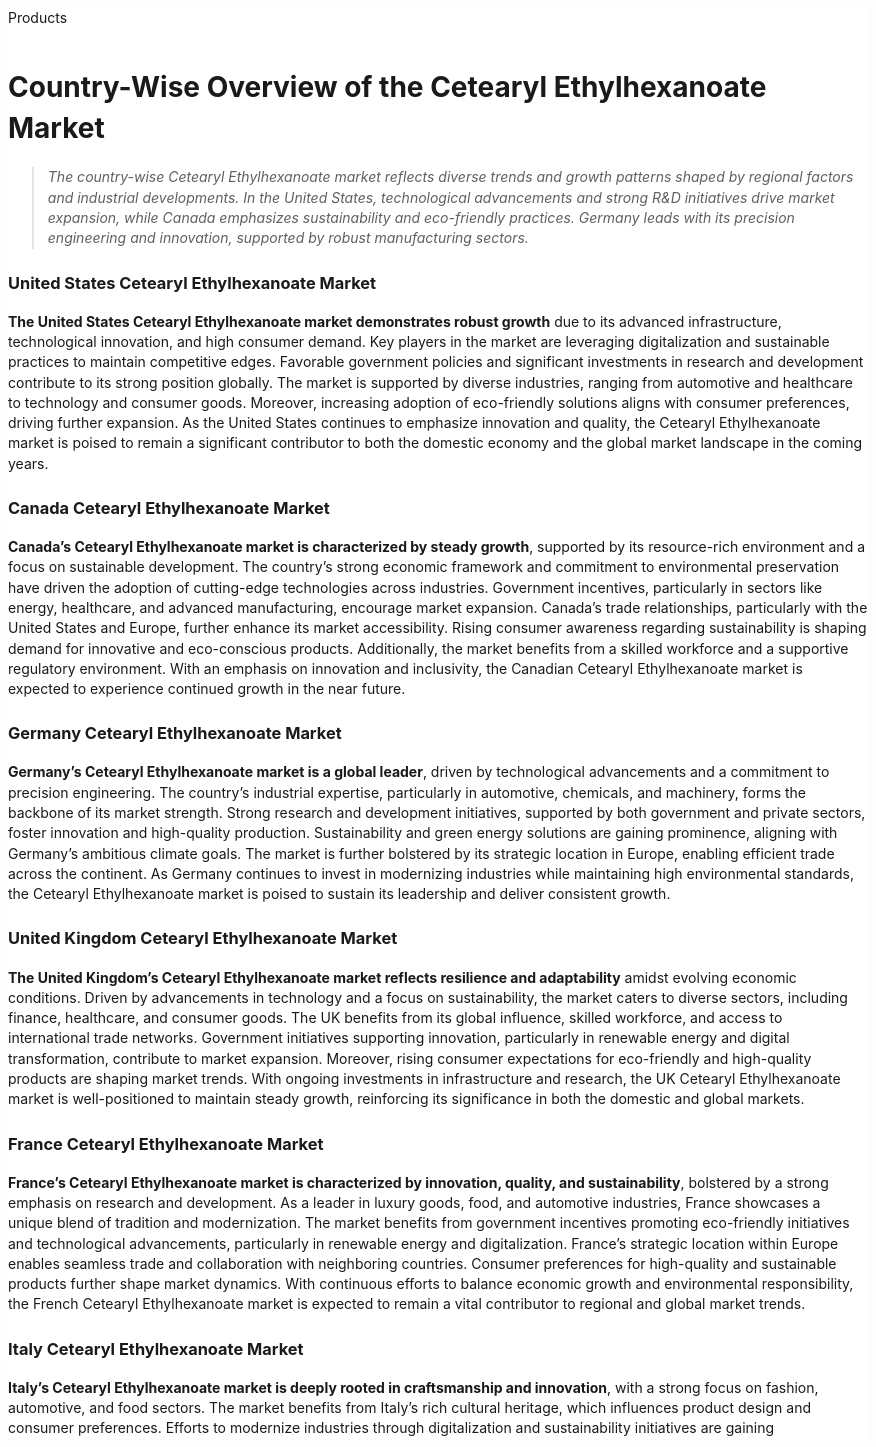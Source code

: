 Products</li></ul><h1><span class="">Country-Wise Overview of the Cetearyl Ethylhexanoate Market<br /></span></h1><blockquote><p><em><span class="">The country-wise Cetearyl Ethylhexanoate market reflects diverse trends and growth patterns shaped by regional factors and industrial developments. In the United States, technological advancements and strong R&amp;D initiatives drive market expansion, while Canada emphasizes sustainability and eco-friendly practices. Germany leads with its precision engineering and innovation, supported by robust manufacturing sectors.</span></em></p></blockquote><h3><strong>United States Cetearyl Ethylhexanoate Market</strong></h3><p><strong>The United States Cetearyl Ethylhexanoate market demonstrates robust growth</strong> due to its advanced infrastructure, technological innovation, and high consumer demand. Key players in the market are leveraging digitalization and sustainable practices to maintain competitive edges. Favorable government policies and significant investments in research and development contribute to its strong position globally. The market is supported by diverse industries, ranging from automotive and healthcare to technology and consumer goods. Moreover, increasing adoption of eco-friendly solutions aligns with consumer preferences, driving further expansion. As the United States continues to emphasize innovation and quality, the Cetearyl Ethylhexanoate market is poised to remain a significant contributor to both the domestic economy and the global market landscape in the coming years.</p><h3><strong>Canada Cetearyl Ethylhexanoate Market</strong></h3><p><strong>Canada&rsquo;s Cetearyl Ethylhexanoate market is characterized by steady growth</strong>, supported by its resource-rich environment and a focus on sustainable development. The country&rsquo;s strong economic framework and commitment to environmental preservation have driven the adoption of cutting-edge technologies across industries. Government incentives, particularly in sectors like energy, healthcare, and advanced manufacturing, encourage market expansion. Canada&rsquo;s trade relationships, particularly with the United States and Europe, further enhance its market accessibility. Rising consumer awareness regarding sustainability is shaping demand for innovative and eco-conscious products. Additionally, the market benefits from a skilled workforce and a supportive regulatory environment. With an emphasis on innovation and inclusivity, the Canadian Cetearyl Ethylhexanoate market is expected to experience continued growth in the near future.</p><h3><strong>Germany Cetearyl Ethylhexanoate Market</strong></h3><p><strong>Germany&rsquo;s Cetearyl Ethylhexanoate market is a global leader</strong>, driven by technological advancements and a commitment to precision engineering. The country&rsquo;s industrial expertise, particularly in automotive, chemicals, and machinery, forms the backbone of its market strength. Strong research and development initiatives, supported by both government and private sectors, foster innovation and high-quality production. Sustainability and green energy solutions are gaining prominence, aligning with Germany&rsquo;s ambitious climate goals. The market is further bolstered by its strategic location in Europe, enabling efficient trade across the continent. As Germany continues to invest in modernizing industries while maintaining high environmental standards, the Cetearyl Ethylhexanoate market is poised to sustain its leadership and deliver consistent growth.</p><h3><strong>United Kingdom Cetearyl Ethylhexanoate Market</strong></h3><p><strong>The United Kingdom&rsquo;s Cetearyl Ethylhexanoate market reflects resilience and adaptability</strong> amidst evolving economic conditions. Driven by advancements in technology and a focus on sustainability, the market caters to diverse sectors, including finance, healthcare, and consumer goods. The UK benefits from its global influence, skilled workforce, and access to international trade networks. Government initiatives supporting innovation, particularly in renewable energy and digital transformation, contribute to market expansion. Moreover, rising consumer expectations for eco-friendly and high-quality products are shaping market trends. With ongoing investments in infrastructure and research, the UK Cetearyl Ethylhexanoate market is well-positioned to maintain steady growth, reinforcing its significance in both the domestic and global markets.</p><h3><strong>France Cetearyl Ethylhexanoate Market</strong></h3><p><strong>France&rsquo;s Cetearyl Ethylhexanoate market is characterized by innovation, quality, and sustainability</strong>, bolstered by a strong emphasis on research and development. As a leader in luxury goods, food, and automotive industries, France showcases a unique blend of tradition and modernization. The market benefits from government incentives promoting eco-friendly initiatives and technological advancements, particularly in renewable energy and digitalization. France&rsquo;s strategic location within Europe enables seamless trade and collaboration with neighboring countries. Consumer preferences for high-quality and sustainable products further shape market dynamics. With continuous efforts to balance economic growth and environmental responsibility, the French Cetearyl Ethylhexanoate market is expected to remain a vital contributor to regional and global market trends.</p><h3><strong>Italy Cetearyl Ethylhexanoate Market</strong></h3><p><strong>Italy&rsquo;s Cetearyl Ethylhexanoate market is deeply rooted in craftsmanship and innovation</strong>, with a strong focus on fashion, automotive, and food sectors. The market benefits from Italy&rsquo;s rich cultural heritage, which influences product design and consumer preferences. Efforts to modernize industries through digitalization and sustainability initiatives are gaining